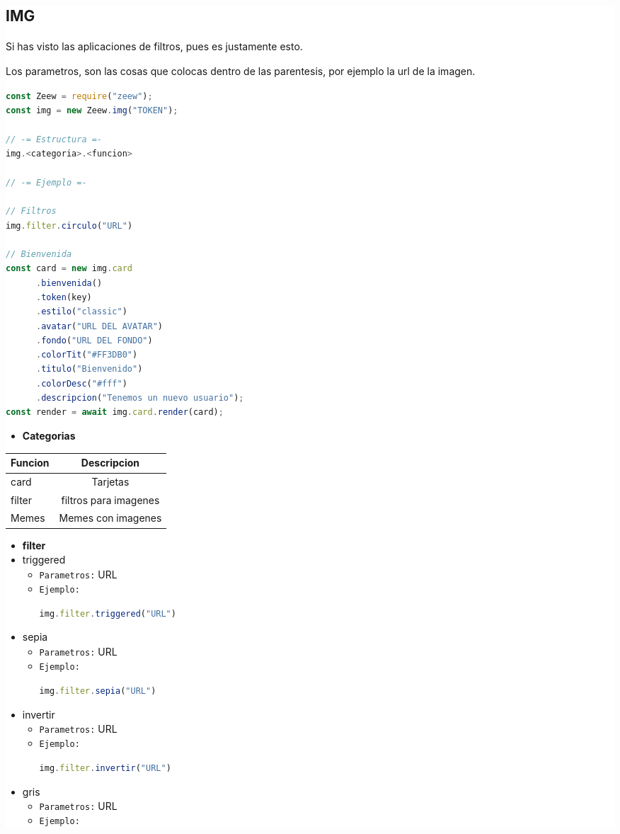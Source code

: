 ## IMG

Si has visto las aplicaciones de filtros, pues es justamente esto.

Los parametros, son las cosas que colocas dentro de las parentesis, por ejemplo la url de la imagen.

```javascript
const Zeew = require("zeew");
const img = new Zeew.img("TOKEN");

// -= Estructura =-
img.<categoria>.<funcion>

// -= Ejemplo =-

// Filtros
img.filter.circulo("URL")

// Bienvenida
const card = new img.card
      .bienvenida()
      .token(key)
      .estilo("classic")
      .avatar("URL DEL AVATAR")
      .fondo("URL DEL FONDO")
      .colorTit("#FF3DB0")
      .titulo("Bienvenido")
      .colorDesc("#fff")
      .descripcion("Tenemos un nuevo usuario");
const render = await img.card.render(card);
```

- **Categorias**

| Funcion |      Descripcion      |
| ------- | :-------------------: |
| card    |       Tarjetas        |
| filter  | filtros para imagenes |
| Memes   |  Memes con imagenes   |

- **filter**
- triggered
  - `Parametros:` URL
  - `Ejemplo:`
    ```js
    img.filter.triggered("URL")
    ```
- sepia
  - `Parametros:` URL
  - `Ejemplo:` 
    ```js
    img.filter.sepia("URL")
    ```
- invertir
  - `Parametros:` URL
  - `Ejemplo:` 
    ```js
    img.filter.invertir("URL")
    ```
- gris
  - `Parametros:` URL
  - `Ejemplo:` 